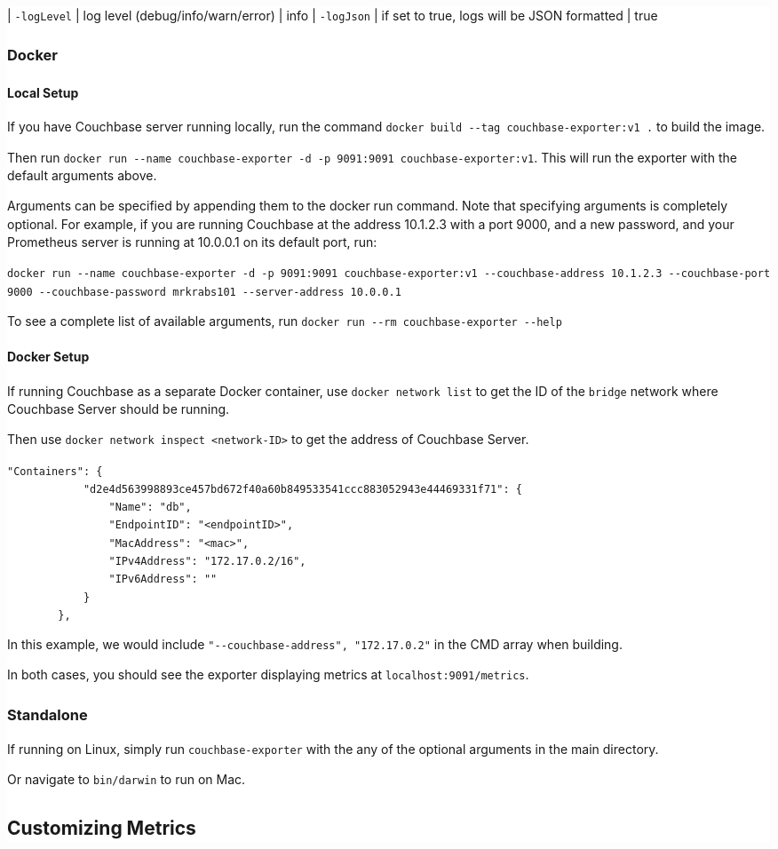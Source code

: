 | `-logLevel` | log level (debug/info/warn/error) | info
| `-logJson` | if set to true, logs will be JSON formatted | true

### Docker

#### Local Setup

If you have Couchbase server running locally, run the command `docker build --tag couchbase-exporter:v1 .` to build the image.

Then run `docker run --name couchbase-exporter -d -p 9091:9091 couchbase-exporter:v1`.
This will run the exporter with the default arguments above.

Arguments can be specified by appending them to the docker run command. Note that specifying arguments is completely optional.
For example, if you are running Couchbase at the address 10.1.2.3 with a port 9000, and a new password,
and your Prometheus server is running at 10.0.0.1 on its default port, run:

`docker run --name couchbase-exporter -d -p 9091:9091 couchbase-exporter:v1 --couchbase-address 10.1.2.3 --couchbase-port 9000 --couchbase-password mrkrabs101 --server-address 10.0.0.1`

To see a complete list of available arguments, run `docker run --rm couchbase-exporter --help`

#### Docker Setup

If running Couchbase as a separate Docker container, use `docker network list` to
get the ID of the `bridge` network where Couchbase Server should be running.

Then use `docker network inspect <network-ID>` to get the address of Couchbase Server.

```
"Containers": {
            "d2e4d563998893ce457bd672f40a60b849533541ccc883052943e44469331f71": {
                "Name": "db",
                "EndpointID": "<endpointID>",
                "MacAddress": "<mac>",
                "IPv4Address": "172.17.0.2/16",
                "IPv6Address": ""
            }
        },
```

In this example, we would include `"--couchbase-address", "172.17.0.2"` in the CMD array when building.

In both cases, you should see the exporter displaying metrics at `localhost:9091/metrics`.

### Standalone
If running on Linux, simply run `couchbase-exporter` with the any of the optional arguments in the main directory.

Or navigate to `bin/darwin` to run on Mac.

## Customizing Metrics
